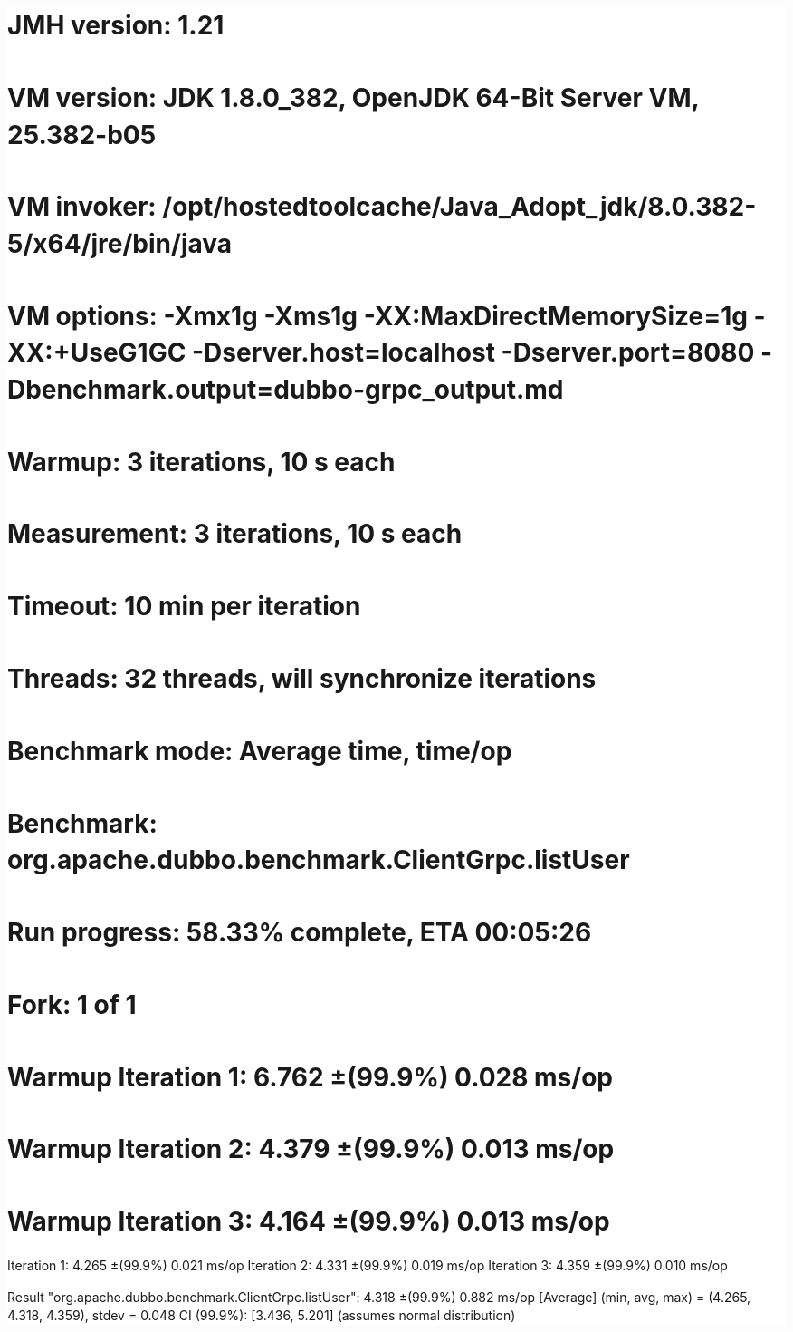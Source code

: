 
# JMH version: 1.21
# VM version: JDK 1.8.0_382, OpenJDK 64-Bit Server VM, 25.382-b05
# VM invoker: /opt/hostedtoolcache/Java_Adopt_jdk/8.0.382-5/x64/jre/bin/java
# VM options: -Xmx1g -Xms1g -XX:MaxDirectMemorySize=1g -XX:+UseG1GC -Dserver.host=localhost -Dserver.port=8080 -Dbenchmark.output=dubbo-grpc_output.md
# Warmup: 3 iterations, 10 s each
# Measurement: 3 iterations, 10 s each
# Timeout: 10 min per iteration
# Threads: 32 threads, will synchronize iterations
# Benchmark mode: Average time, time/op
# Benchmark: org.apache.dubbo.benchmark.ClientGrpc.listUser

# Run progress: 58.33% complete, ETA 00:05:26
# Fork: 1 of 1
# Warmup Iteration   1: 6.762 ±(99.9%) 0.028 ms/op
# Warmup Iteration   2: 4.379 ±(99.9%) 0.013 ms/op
# Warmup Iteration   3: 4.164 ±(99.9%) 0.013 ms/op
Iteration   1: 4.265 ±(99.9%) 0.021 ms/op
Iteration   2: 4.331 ±(99.9%) 0.019 ms/op
Iteration   3: 4.359 ±(99.9%) 0.010 ms/op


Result "org.apache.dubbo.benchmark.ClientGrpc.listUser":
  4.318 ±(99.9%) 0.882 ms/op [Average]
  (min, avg, max) = (4.265, 4.318, 4.359), stdev = 0.048
  CI (99.9%): [3.436, 5.201] (assumes normal distribution)
